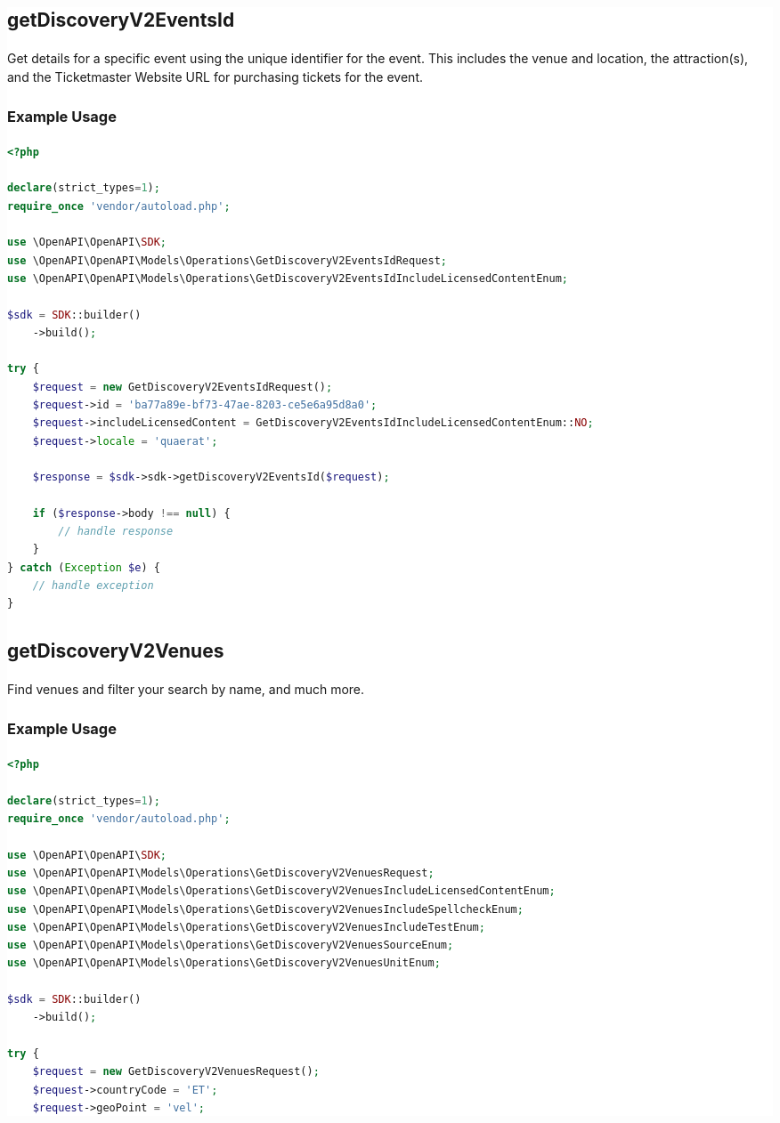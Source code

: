 ## getDiscoveryV2EventsId

Get details for a specific event using the unique identifier for the event. This includes the venue and location, the attraction(s), and the Ticketmaster Website URL for purchasing tickets for the event.

### Example Usage

```php
<?php

declare(strict_types=1);
require_once 'vendor/autoload.php';

use \OpenAPI\OpenAPI\SDK;
use \OpenAPI\OpenAPI\Models\Operations\GetDiscoveryV2EventsIdRequest;
use \OpenAPI\OpenAPI\Models\Operations\GetDiscoveryV2EventsIdIncludeLicensedContentEnum;

$sdk = SDK::builder()
    ->build();

try {
    $request = new GetDiscoveryV2EventsIdRequest();
    $request->id = 'ba77a89e-bf73-47ae-8203-ce5e6a95d8a0';
    $request->includeLicensedContent = GetDiscoveryV2EventsIdIncludeLicensedContentEnum::NO;
    $request->locale = 'quaerat';

    $response = $sdk->sdk->getDiscoveryV2EventsId($request);

    if ($response->body !== null) {
        // handle response
    }
} catch (Exception $e) {
    // handle exception
}
```

## getDiscoveryV2Venues

Find venues and filter your search by name, and much more.

### Example Usage

```php
<?php

declare(strict_types=1);
require_once 'vendor/autoload.php';

use \OpenAPI\OpenAPI\SDK;
use \OpenAPI\OpenAPI\Models\Operations\GetDiscoveryV2VenuesRequest;
use \OpenAPI\OpenAPI\Models\Operations\GetDiscoveryV2VenuesIncludeLicensedContentEnum;
use \OpenAPI\OpenAPI\Models\Operations\GetDiscoveryV2VenuesIncludeSpellcheckEnum;
use \OpenAPI\OpenAPI\Models\Operations\GetDiscoveryV2VenuesIncludeTestEnum;
use \OpenAPI\OpenAPI\Models\Operations\GetDiscoveryV2VenuesSourceEnum;
use \OpenAPI\OpenAPI\Models\Operations\GetDiscoveryV2VenuesUnitEnum;

$sdk = SDK::builder()
    ->build();

try {
    $request = new GetDiscoveryV2VenuesRequest();
    $request->countryCode = 'ET';
    $request->geoPoint = 'vel';
```